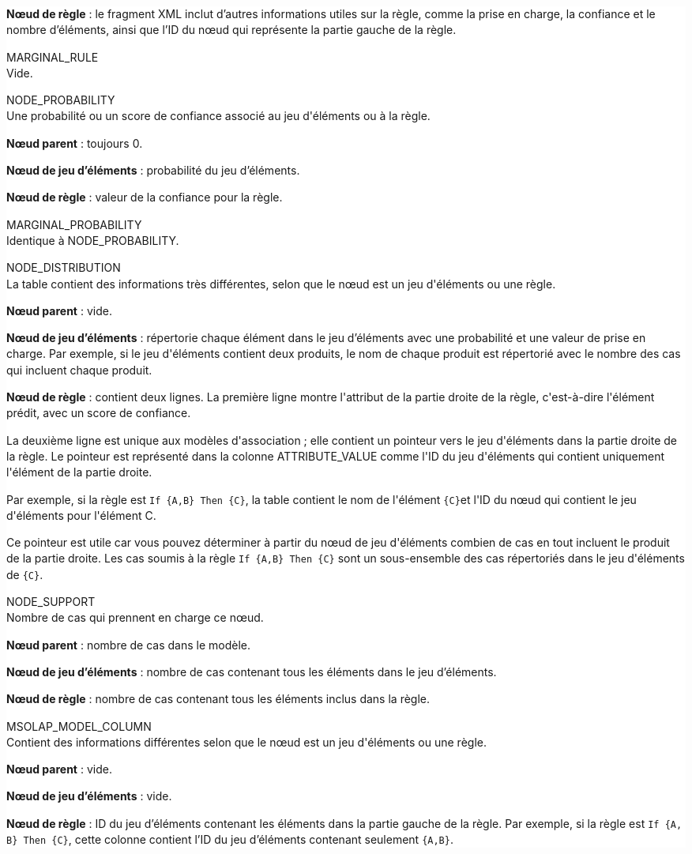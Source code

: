  **Nœud de règle** : le fragment XML inclut d’autres informations utiles sur la règle, comme la prise en charge, la confiance et le nombre d’éléments, ainsi que l’ID du nœud qui représente la partie gauche de la règle.  
  
 MARGINAL_RULE  
 Vide.  
  
 NODE_PROBABILITY  
 Une probabilité ou un score de confiance associé au jeu d'éléments ou à la règle.  
  
 **Nœud parent** : toujours 0.  
  
 **Nœud de jeu d’éléments** : probabilité du jeu d’éléments.  
  
 **Nœud de règle** : valeur de la confiance pour la règle.  
  
 MARGINAL_PROBABILITY  
 Identique à NODE_PROBABILITY.  
  
 NODE_DISTRIBUTION  
 La table contient des informations très différentes, selon que le nœud est un jeu d'éléments ou une règle.  
  
 **Nœud parent** : vide.  
  
 **Nœud de jeu d’éléments** : répertorie chaque élément dans le jeu d’éléments avec une probabilité et une valeur de prise en charge. Par exemple, si le jeu d'éléments contient deux produits, le nom de chaque produit est répertorié avec le nombre des cas qui incluent chaque produit.  
  
 **Nœud de règle** : contient deux lignes. La première ligne montre l'attribut de la partie droite de la règle, c'est-à-dire l'élément prédit, avec un score de confiance.  
  
 La deuxième ligne est unique aux modèles d'association ; elle contient un pointeur vers le jeu d'éléments dans la partie droite de la règle. Le pointeur est représenté dans la colonne ATTRIBUTE_VALUE comme l'ID du jeu d'éléments qui contient uniquement l'élément de la partie droite.  
  
 Par exemple, si la règle est `If {A,B} Then {C}`, la table contient le nom de l'élément `{C}`et l'ID du nœud qui contient le jeu d'éléments pour l'élément C.  
  
 Ce pointeur est utile car vous pouvez déterminer à partir du nœud de jeu d'éléments combien de cas en tout incluent le produit de la partie droite. Les cas soumis à la règle `If {A,B} Then {C}` sont un sous-ensemble des cas répertoriés dans le jeu d'éléments de `{C}`.  
  
 NODE_SUPPORT  
 Nombre de cas qui prennent en charge ce nœud.  
  
 **Nœud parent** : nombre de cas dans le modèle.  
  
 **Nœud de jeu d’éléments** : nombre de cas contenant tous les éléments dans le jeu d’éléments.  
  
 **Nœud de règle** : nombre de cas contenant tous les éléments inclus dans la règle.  
  
 MSOLAP_MODEL_COLUMN  
 Contient des informations différentes selon que le nœud est un jeu d'éléments ou une règle.  
  
 **Nœud parent** : vide.  
  
 **Nœud de jeu d’éléments** : vide.  
  
 **Nœud de règle** : ID du jeu d’éléments contenant les éléments dans la partie gauche de la règle. Par exemple, si la règle est `If {A,B} Then {C}`, cette colonne contient l’ID du jeu d’éléments contenant seulement `{A,B}`.  
  
